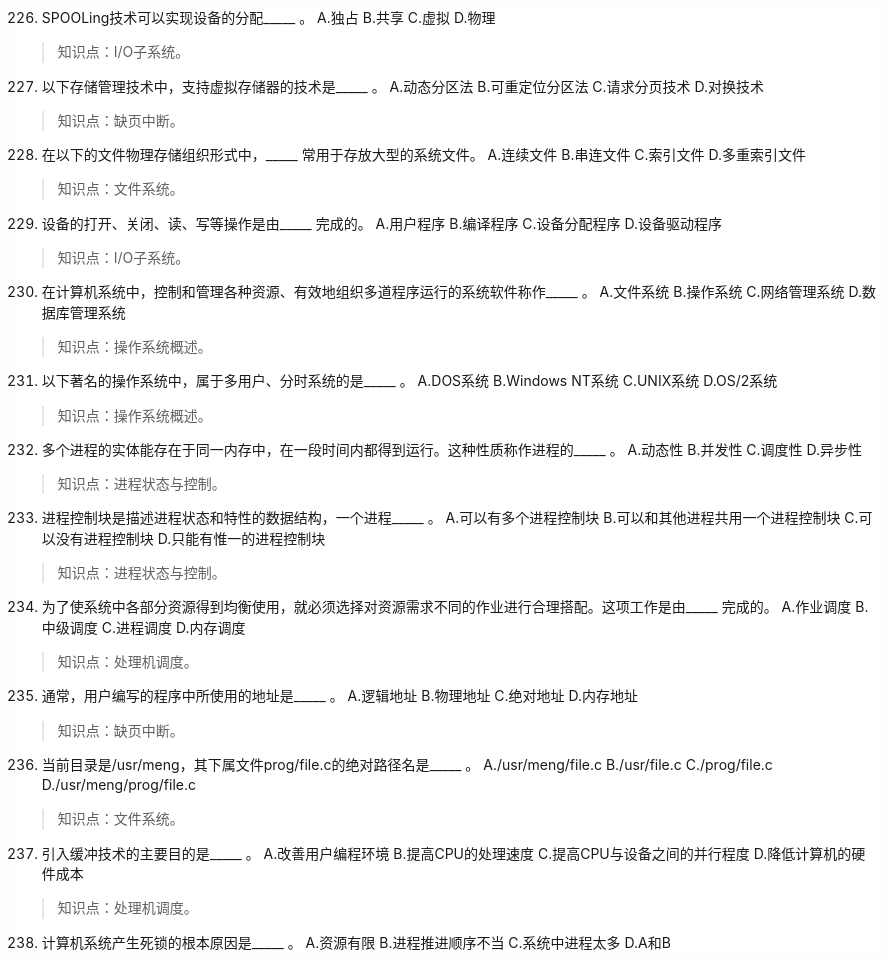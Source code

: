 226. SPOOLing技术可以实现设备的分配_____ 。
A.独占 B.共享 C.虚拟 D.物理

> 知识点：I/O子系统。

227. 以下存储管理技术中，支持虚拟存储器的技术是_____ 。
A.动态分区法 B.可重定位分区法 C.请求分页技术 D.对换技术

> 知识点：缺页中断。

228. 在以下的文件物理存储组织形式中，_____ 常用于存放大型的系统文件。
A.连续文件 B.串连文件 C.索引文件 D.多重索引文件

> 知识点：文件系统。

229. 设备的打开、关闭、读、写等操作是由_____ 完成的。
A.用户程序 B.编译程序 C.设备分配程序 D.设备驱动程序

> 知识点：I/O子系统。

230. 在计算机系统中，控制和管理各种资源、有效地组织多道程序运行的系统软件称作_____ 。
A.文件系统 B.操作系统 C.网络管理系统 D.数据库管理系统

> 知识点：操作系统概述。

231. 以下著名的操作系统中，属于多用户、分时系统的是_____ 。
A.DOS系统 B.Windows NT系统 C.UNIX系统 D.OS/2系统

> 知识点：操作系统概述。

232. 多个进程的实体能存在于同一内存中，在一段时间内都得到运行。这种性质称作进程的_____ 。
A.动态性 B.并发性 C.调度性 D.异步性

> 知识点：进程状态与控制。

233. 进程控制块是描述进程状态和特性的数据结构，一个进程_____ 。
A.可以有多个进程控制块 B.可以和其他进程共用一个进程控制块 C.可以没有进程控制块 D.只能有惟一的进程控制块

> 知识点：进程状态与控制。

234. 为了使系统中各部分资源得到均衡使用，就必须选择对资源需求不同的作业进行合理搭配。这项工作是由_____ 完成的。
A.作业调度 B.中级调度 C.进程调度 D.内存调度

> 知识点：处理机调度。

235. 通常，用户编写的程序中所使用的地址是_____ 。
A.逻辑地址 B.物理地址 C.绝对地址 D.内存地址

> 知识点：缺页中断。

236. 当前目录是/usr/meng，其下属文件prog/file.c的绝对路径名是_____ 。
A./usr/meng/file.c B./usr/file.c C./prog/file.c D./usr/meng/prog/file.c

> 知识点：文件系统。

237. 引入缓冲技术的主要目的是_____ 。
A.改善用户编程环境 B.提高CPU的处理速度 C.提高CPU与设备之间的并行程度 D.降低计算机的硬件成本

> 知识点：处理机调度。

238. 计算机系统产生死锁的根本原因是_____ 。
A.资源有限 B.进程推进顺序不当 C.系统中进程太多 D.A和B
